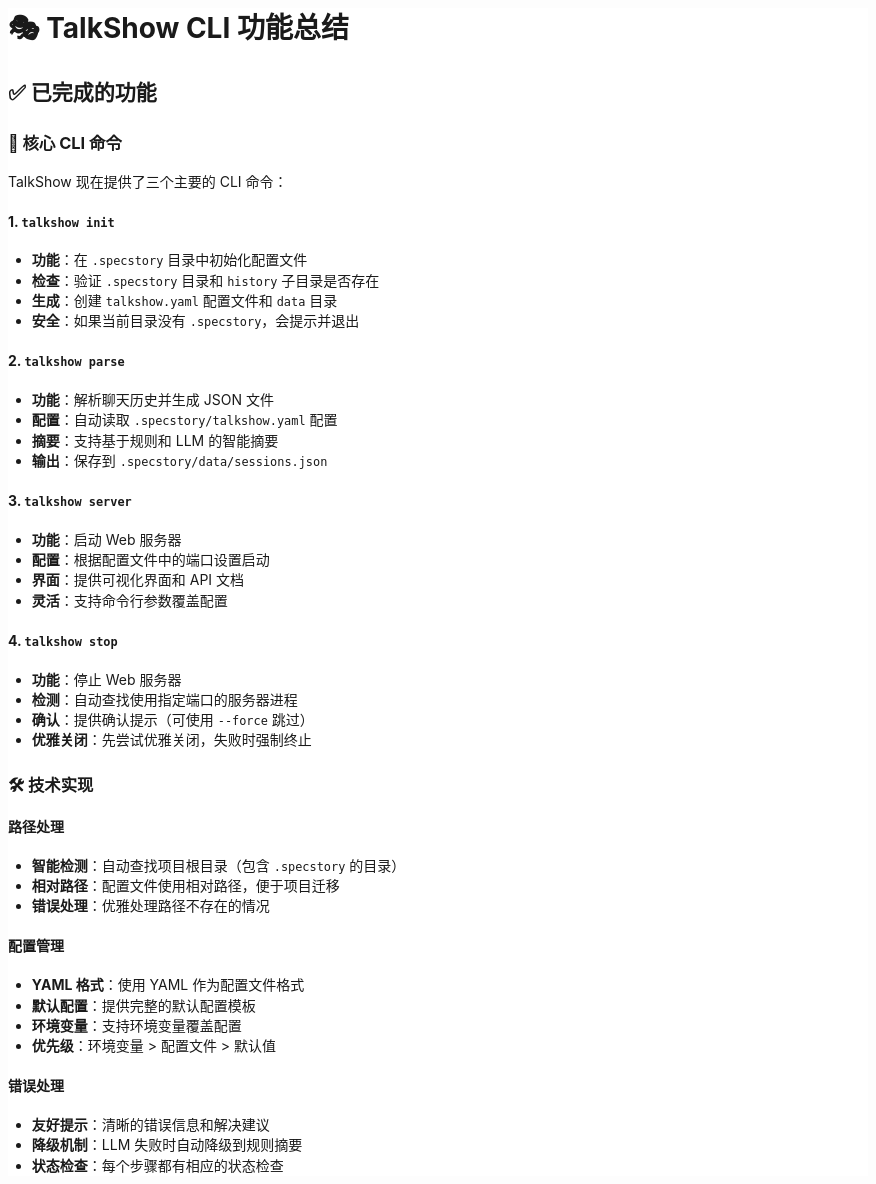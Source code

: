 # 🎭 TalkShow CLI 功能总结

## ✅ 已完成的功能

### 🚀 核心 CLI 命令

TalkShow 现在提供了三个主要的 CLI 命令：

#### 1. `talkshow init`
- **功能**：在 `.specstory` 目录中初始化配置文件
- **检查**：验证 `.specstory` 目录和 `history` 子目录是否存在
- **生成**：创建 `talkshow.yaml` 配置文件和 `data` 目录
- **安全**：如果当前目录没有 `.specstory`，会提示并退出

#### 2. `talkshow parse`
- **功能**：解析聊天历史并生成 JSON 文件
- **配置**：自动读取 `.specstory/talkshow.yaml` 配置
- **摘要**：支持基于规则和 LLM 的智能摘要
- **输出**：保存到 `.specstory/data/sessions.json`

#### 3. `talkshow server`
- **功能**：启动 Web 服务器
- **配置**：根据配置文件中的端口设置启动
- **界面**：提供可视化界面和 API 文档
- **灵活**：支持命令行参数覆盖配置

#### 4. `talkshow stop`
- **功能**：停止 Web 服务器
- **检测**：自动查找使用指定端口的服务器进程
- **确认**：提供确认提示（可使用 `--force` 跳过）
- **优雅关闭**：先尝试优雅关闭，失败时强制终止

### 🛠️ 技术实现

#### 路径处理
- **智能检测**：自动查找项目根目录（包含 `.specstory` 的目录）
- **相对路径**：配置文件使用相对路径，便于项目迁移
- **错误处理**：优雅处理路径不存在的情况

#### 配置管理
- **YAML 格式**：使用 YAML 作为配置文件格式
- **默认配置**：提供完整的默认配置模板
- **环境变量**：支持环境变量覆盖配置
- **优先级**：环境变量 > 配置文件 > 默认值

#### 错误处理
- **友好提示**：清晰的错误信息和解决建议
- **降级机制**：LLM 失败时自动降级到规则摘要
- **状态检查**：每个步骤都有相应的状态检查
